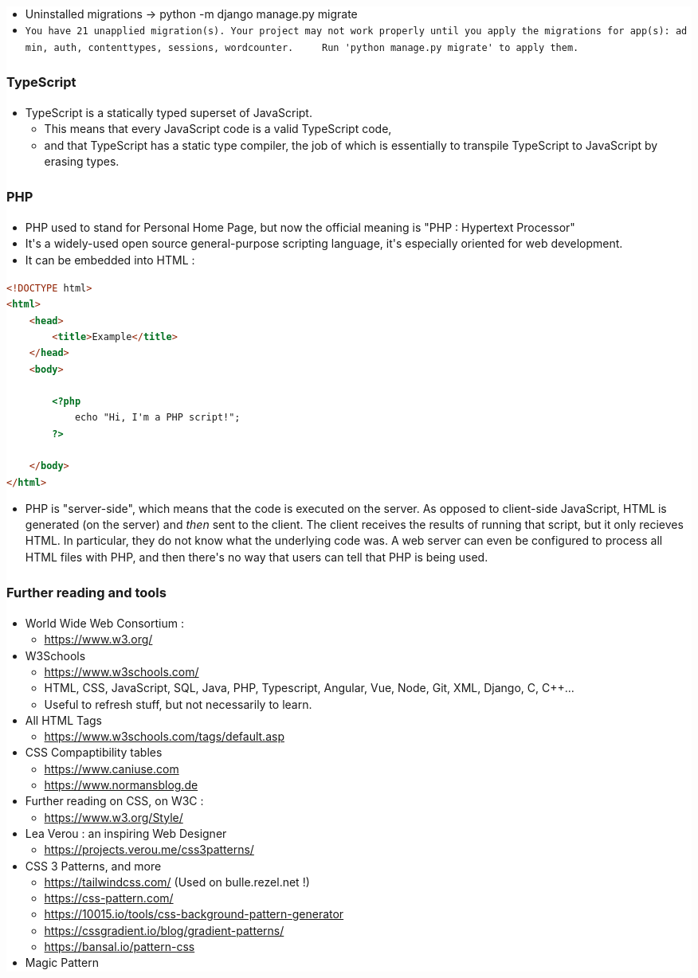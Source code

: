 - Uninstalled migrations -> python -m django manage.py migrate
- ```You have 21 unapplied migration(s). Your project may not work properly until you apply the migrations for app(s): admin, auth, contenttypes, sessions, wordcounter.     Run 'python manage.py migrate' to apply them.```

### TypeScript

- TypeScript is a statically typed superset of JavaScript. 
  * This means that every JavaScript code is a valid TypeScript code,
  * and that TypeScript has a static type compiler, the job of which is essentially to transpile TypeScript to JavaScript by erasing types.

### PHP

- PHP used to stand for Personal Home Page, but now the official meaning is "PHP : Hypertext Processor"
- It's a widely-used open source general-purpose scripting language, it's especially oriented for web development. 
- It can be embedded into HTML :
```html
<!DOCTYPE html>
<html>
    <head>
        <title>Example</title>
    </head>
    <body>

        <?php
            echo "Hi, I'm a PHP script!";
        ?>

    </body>
</html>
```
- PHP is "server-side", which means that the code is executed on the server. As opposed to client-side JavaScript, HTML is generated (on the server) and _then_ sent to the client. The client receives the results of running that script, but it only recieves HTML. In particular, they do not know what the underlying code was. A web server can even be configured to process all HTML files with PHP, and then there's no way that users can tell that PHP is being used.

### Further reading and tools

- World Wide Web Consortium :
  * https://www.w3.org/
- W3Schools
  * https://www.w3schools.com/
  * HTML, CSS, JavaScript, SQL, Java, PHP, Typescript, Angular, Vue, Node, Git, XML, Django, C, C++...
  * Useful to refresh stuff, but not necessarily to learn.
- All HTML Tags 
  * https://www.w3schools.com/tags/default.asp
- CSS Compaptibility tables
  * https://www.caniuse.com
  * https://www.normansblog.de
- Further reading on CSS, on W3C : 
  * https://www.w3.org/Style/
- Lea Verou : an inspiring Web Designer
  * https://projects.verou.me/css3patterns/
- CSS 3 Patterns, and more
  * https://tailwindcss.com/ (Used on bulle.rezel.net !)
  * https://css-pattern.com/
  * https://10015.io/tools/css-background-pattern-generator
  * https://cssgradient.io/blog/gradient-patterns/
  * https://bansal.io/pattern-css
- Magic Pattern